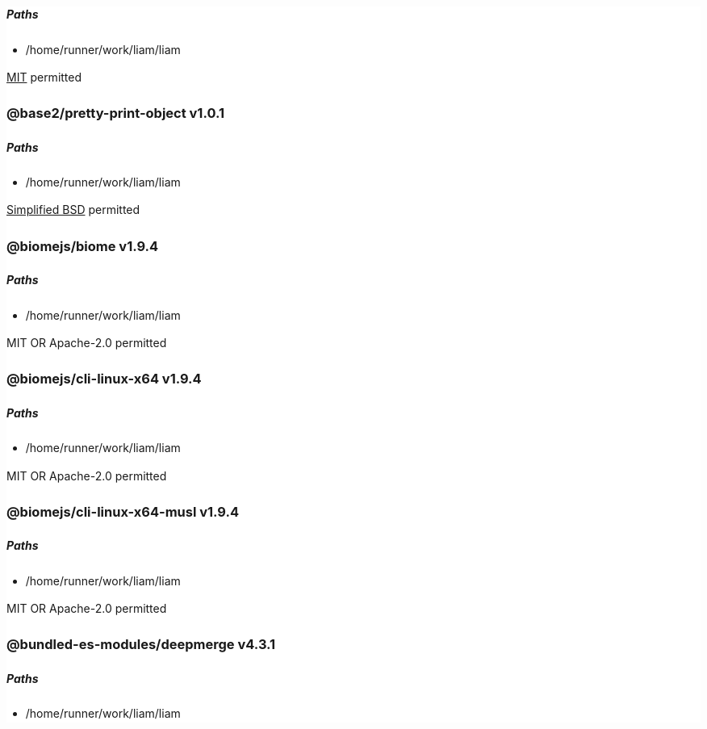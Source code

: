 ##### Paths
* /home/runner/work/liam/liam

<a href="http://opensource.org/licenses/mit-license">MIT</a> permitted



<a name="@base2/pretty-print-object"></a>
### @base2/pretty-print-object v1.0.1
#### 

##### Paths
* /home/runner/work/liam/liam

<a href="http://opensource.org/licenses/bsd-license">Simplified BSD</a> permitted



<a name="@biomejs/biome"></a>
### @biomejs/biome v1.9.4
#### 

##### Paths
* /home/runner/work/liam/liam

MIT OR Apache-2.0 permitted



<a name="@biomejs/cli-linux-x64"></a>
### @biomejs/cli-linux-x64 v1.9.4
#### 

##### Paths
* /home/runner/work/liam/liam

MIT OR Apache-2.0 permitted



<a name="@biomejs/cli-linux-x64-musl"></a>
### @biomejs/cli-linux-x64-musl v1.9.4
#### 

##### Paths
* /home/runner/work/liam/liam

MIT OR Apache-2.0 permitted



<a name="@bundled-es-modules/deepmerge"></a>
### @bundled-es-modules/deepmerge v4.3.1
#### 

##### Paths
* /home/runner/work/liam/liam
